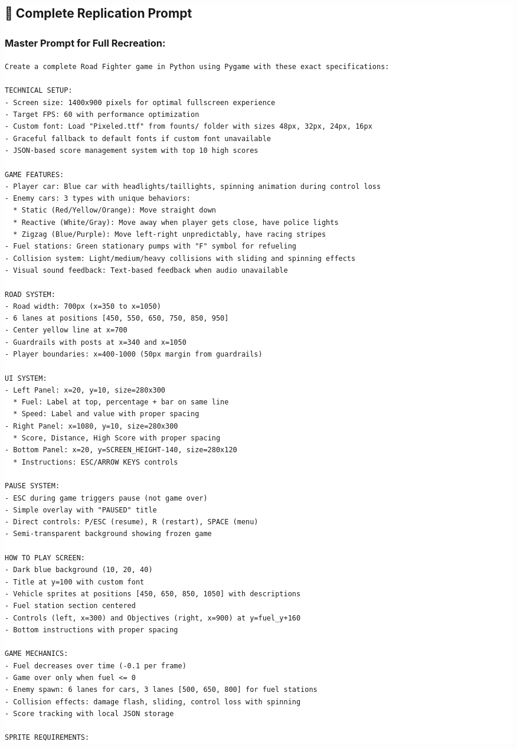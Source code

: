
## 🎯 Complete Replication Prompt

### **Master Prompt for Full Recreation:**

```
Create a complete Road Fighter game in Python using Pygame with these exact specifications:

TECHNICAL SETUP:
- Screen size: 1400x900 pixels for optimal fullscreen experience
- Target FPS: 60 with performance optimization
- Custom font: Load "Pixeled.ttf" from founts/ folder with sizes 48px, 32px, 24px, 16px
- Graceful fallback to default fonts if custom font unavailable
- JSON-based score management system with top 10 high scores

GAME FEATURES:
- Player car: Blue car with headlights/taillights, spinning animation during control loss
- Enemy cars: 3 types with unique behaviors:
  * Static (Red/Yellow/Orange): Move straight down
  * Reactive (White/Gray): Move away when player gets close, have police lights  
  * Zigzag (Blue/Purple): Move left-right unpredictably, have racing stripes
- Fuel stations: Green stationary pumps with "F" symbol for refueling
- Collision system: Light/medium/heavy collisions with sliding and spinning effects
- Visual sound feedback: Text-based feedback when audio unavailable

ROAD SYSTEM:
- Road width: 700px (x=350 to x=1050)
- 6 lanes at positions [450, 550, 650, 750, 850, 950]
- Center yellow line at x=700
- Guardrails with posts at x=340 and x=1050
- Player boundaries: x=400-1000 (50px margin from guardrails)

UI SYSTEM:
- Left Panel: x=20, y=10, size=280x300
  * Fuel: Label at top, percentage + bar on same line
  * Speed: Label and value with proper spacing
- Right Panel: x=1080, y=10, size=280x300
  * Score, Distance, High Score with proper spacing
- Bottom Panel: x=20, y=SCREEN_HEIGHT-140, size=280x120
  * Instructions: ESC/ARROW KEYS controls

PAUSE SYSTEM:
- ESC during game triggers pause (not game over)
- Simple overlay with "PAUSED" title
- Direct controls: P/ESC (resume), R (restart), SPACE (menu)
- Semi-transparent background showing frozen game

HOW TO PLAY SCREEN:
- Dark blue background (10, 20, 40)
- Title at y=100 with custom font
- Vehicle sprites at positions [450, 650, 850, 1050] with descriptions
- Fuel station section centered
- Controls (left, x=300) and Objectives (right, x=900) at y=fuel_y+160
- Bottom instructions with proper spacing

GAME MECHANICS:
- Fuel decreases over time (-0.1 per frame)
- Game over only when fuel <= 0
- Enemy spawn: 6 lanes for cars, 3 lanes [500, 650, 800] for fuel stations
- Collision effects: damage flash, sliding, control loss with spinning
- Score tracking with local JSON storage

SPRITE REQUIREMENTS:
```